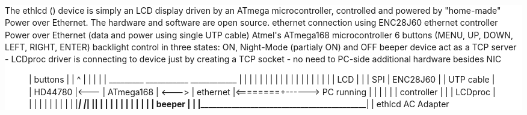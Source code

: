<sect3 id="hd44780-ethlcd">
<title>ethlcd Device</title>

<para>
The ethlcd (<ulink url="http://manio.skyboo.net/ethlcd/"></ulink>) device is simply
an LCD display driven by an ATmega microcontroller, controlled and powered by
"home-made" Power over Ethernet. The hardware and software are open source.

<itemizedlist>
<title>Features</title>
<listitem><para>ethernet connection using ENC28J60 ethernet controller</para></listitem>
<listitem><para>Power over Ethernet (data and power using single UTP cable)</para></listitem>
<listitem><para>Atmel's ATmega168 microcontroller</para></listitem>
<listitem><para>6 buttons (MENU, UP, DOWN, LEFT, RIGHT, ENTER)</para></listitem>
<listitem><para>backlight control in three states: ON, Night-Mode (partialy ON) and OFF</para></listitem>
<listitem><para>beeper</para></listitem>
<listitem><para>device act as a TCP server - LCDproc driver is connecting to device just by creating
a TCP socket - no need to PC-side additional hardware besides NIC</para></listitem>
</itemizedlist>
</para>

<figure id="hd44780-connections-ethlcd.block-diagram">
<title>HD44780: ethlcd - block diagram</title>
<screen>
<![CDATA[

   _____________________________________________________
  |                    buttons                          |
  |                       ^                             |
  |                       |                             |
  |  _________       ___________         ____________   |
  | |         |     |           |       |            |  |
  | |         |     |           |       |            |  |
  | |   LCD   |     |           |  SPI  |  ENC28J60  |  |  UTP cable
  | | HD44780 |<--- | ATmega168 | <---> |  ethernet  |<========+------> PC running
  | |         |     |           |       | controller |  |      |         LCDproc
  | |         |     |           |       |            |  |      |
  | |_________|     |___________|       |____________|  |      |
  |                       |                             |      |
  |                       |                             |      |
  |                     beeper                          |      |
  |_____________________________________________________|      |
   ethlcd                                                  AC Adapter
